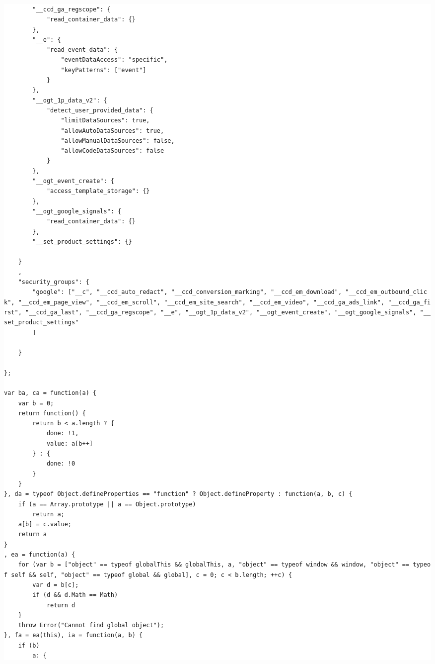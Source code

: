             "__ccd_ga_regscope": {
                "read_container_data": {}
            },
            "__e": {
                "read_event_data": {
                    "eventDataAccess": "specific",
                    "keyPatterns": ["event"]
                }
            },
            "__ogt_1p_data_v2": {
                "detect_user_provided_data": {
                    "limitDataSources": true,
                    "allowAutoDataSources": true,
                    "allowManualDataSources": false,
                    "allowCodeDataSources": false
                }
            },
            "__ogt_event_create": {
                "access_template_storage": {}
            },
            "__ogt_google_signals": {
                "read_container_data": {}
            },
            "__set_product_settings": {}

        }
        ,
        "security_groups": {
            "google": ["__c", "__ccd_auto_redact", "__ccd_conversion_marking", "__ccd_em_download", "__ccd_em_outbound_click", "__ccd_em_page_view", "__ccd_em_scroll", "__ccd_em_site_search", "__ccd_em_video", "__ccd_ga_ads_link", "__ccd_ga_first", "__ccd_ga_last", "__ccd_ga_regscope", "__e", "__ogt_1p_data_v2", "__ogt_event_create", "__ogt_google_signals", "__set_product_settings"
            ]

        }

    };

    var ba, ca = function(a) {
        var b = 0;
        return function() {
            return b < a.length ? {
                done: !1,
                value: a[b++]
            } : {
                done: !0
            }
        }
    }, da = typeof Object.defineProperties == "function" ? Object.defineProperty : function(a, b, c) {
        if (a == Array.prototype || a == Object.prototype)
            return a;
        a[b] = c.value;
        return a
    }
    , ea = function(a) {
        for (var b = ["object" == typeof globalThis && globalThis, a, "object" == typeof window && window, "object" == typeof self && self, "object" == typeof global && global], c = 0; c < b.length; ++c) {
            var d = b[c];
            if (d && d.Math == Math)
                return d
        }
        throw Error("Cannot find global object");
    }, fa = ea(this), ia = function(a, b) {
        if (b)
            a: {